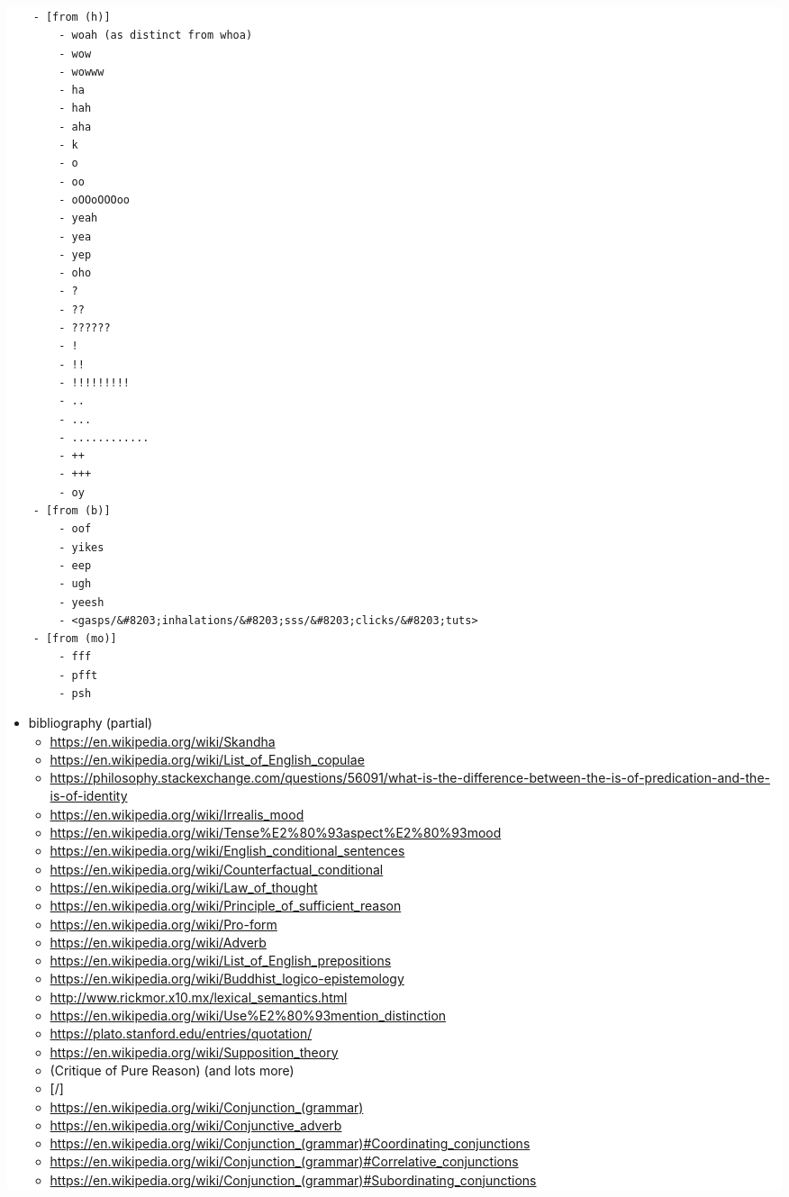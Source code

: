 		- [from (h)]
			- woah (as distinct from whoa)
			- wow
			- wowww
			- ha
			- hah
			- aha
			- k
			- o
			- oo
			- oOOoOOOoo
			- yeah
			- yea
			- yep
			- oho
			- ?
			- ??
			- ??????
			- !
			- !!
			- !!!!!!!!!
			- ..
			- ...
			- ............
			- ++
			- +++
			- oy
		- [from (b)]
			- oof
			- yikes
			- eep
			- ugh
			- yeesh
			- <gasps/&#8203;inhalations/&#8203;sss/&#8203;clicks/&#8203;tuts>
		- [from (mo)]
			- fff
			- pfft
			- psh
- bibliography (partial)
	- https://en.wikipedia.org/wiki/Skandha
	- https://en.wikipedia.org/wiki/List_of_English_copulae
	- https://philosophy.stackexchange.com/questions/56091/what-is-the-difference-between-the-is-of-predication-and-the-is-of-identity
	- https://en.wikipedia.org/wiki/Irrealis_mood
	- https://en.wikipedia.org/wiki/Tense%E2%80%93aspect%E2%80%93mood
	- https://en.wikipedia.org/wiki/English_conditional_sentences
	- https://en.wikipedia.org/wiki/Counterfactual_conditional
	- https://en.wikipedia.org/wiki/Law_of_thought
	- https://en.wikipedia.org/wiki/Principle_of_sufficient_reason
	- https://en.wikipedia.org/wiki/Pro-form
	- https://en.wikipedia.org/wiki/Adverb
	- https://en.wikipedia.org/wiki/List_of_English_prepositions
	- https://en.wikipedia.org/wiki/Buddhist_logico-epistemology
	- http://www.rickmor.x10.mx/lexical_semantics.html
	- https://en.wikipedia.org/wiki/Use%E2%80%93mention_distinction
	- https://plato.stanford.edu/entries/quotation/
	- https://en.wikipedia.org/wiki/Supposition_theory
	- (Critique of Pure Reason) (and lots more)
	- [/]
	- https://en.wikipedia.org/wiki/Conjunction_(grammar)
	- https://en.wikipedia.org/wiki/Conjunctive_adverb
	- https://en.wikipedia.org/wiki/Conjunction_(grammar)#Coordinating_conjunctions
	- https://en.wikipedia.org/wiki/Conjunction_(grammar)#Correlative_conjunctions
	- https://en.wikipedia.org/wiki/Conjunction_(grammar)#Subordinating_conjunctions